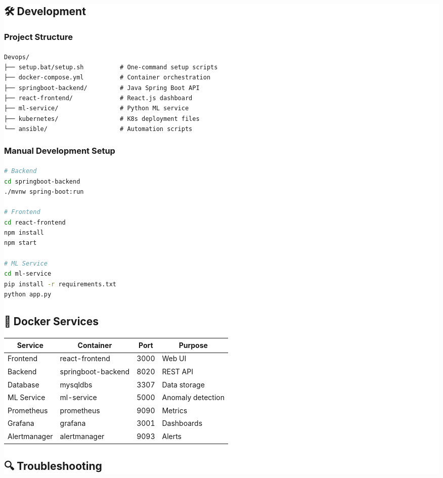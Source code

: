 ## 🛠️ Development

### Project Structure

```
Devops/
├── setup.bat/setup.sh          # One-command setup scripts
├── docker-compose.yml          # Container orchestration
├── springboot-backend/         # Java Spring Boot API
├── react-frontend/             # React.js dashboard
├── ml-service/                 # Python ML service
├── kubernetes/                 # K8s deployment files
└── ansible/                    # Automation scripts
```

### Manual Development Setup

```bash
# Backend
cd springboot-backend
./mvnw spring-boot:run

# Frontend
cd react-frontend
npm install
npm start

# ML Service
cd ml-service
pip install -r requirements.txt
python app.py
```

## 🐳 Docker Services

| Service      | Container          | Port | Purpose           |
| ------------ | ------------------ | ---- | ----------------- |
| Frontend     | react-frontend     | 3000 | Web UI            |
| Backend      | springboot-backend | 8020 | REST API          |
| Database     | mysqldbs           | 3307 | Data storage      |
| ML Service   | ml-service         | 5000 | Anomaly detection |
| Prometheus   | prometheus         | 9090 | Metrics           |
| Grafana      | grafana            | 3001 | Dashboards        |
| Alertmanager | alertmanager       | 9093 | Alerts            |

## 🔍 Troubleshooting
